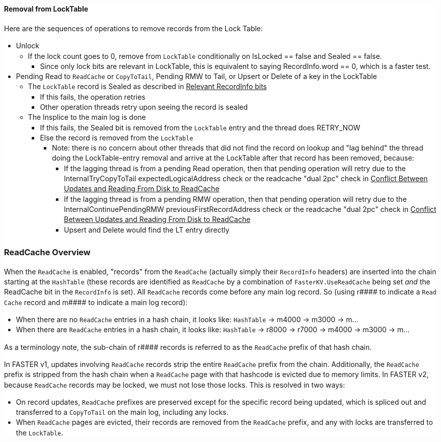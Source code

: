 #### Removal from LockTable

Here are the sequences of operations to remove records from the Lock Table:
- Unlock
  - If the lock count goes to 0, remove from `LockTable` conditionally on IsLocked == false and Sealed == false.
    - Since only lock bits are relevant in LockTable, this is equivalent to saying RecordInfo.word == 0, which is a faster test.
- Pending Read to `ReadCache` or `CopyToTail`, Pending RMW to Tail, or Upsert or Delete of a key in the LockTable
  - The `LockTable` record is Sealed as described in [Relevant RecordInfo bits](#relevant-recordInfo-bits)
    - If this fails, the operation retries
    - Other operation threads retry upon seeing the record is sealed
  - The Insplice to the main log is done
    - If this fails, the Sealed bit is removed from the `LockTable` entry and the thread does RETRY_NOW
    - Else the record is removed from the `LockTable`
      - Note: there is no concern about other threads that did not find the record on lookup and "lag behind" the thread doing the LockTable-entry removal and arrive at the LockTable after that record has been removed, because:
        - If the lagging thread is from a pending Read operation, then that pending operation will retry due to the InternalTryCopyToTail expectedLogicalAddress check or the readcache "dual 2pc" check in [Conflict Between Updates and Reading From Disk to ReadCache](#conflict-between-updates-and-reading-from-disk-to-readcache)
        - If the lagging thread is from a pending RMW operation, then that pending operation will retry due to the InternalContinuePendingRMW previousFirstRecordAddress check or the readcache "dual 2pc" check in [Conflict Between Updates and Reading From Disk to ReadCache](#conflict-between-updates-and-reading-from-disk-to-readcache)
        - Upsert and Delete would find the LT entry directly

### ReadCache Overview

When the `ReadCache` is enabled, "records" from the `ReadCache` (actually simply their `RecordInfo` headers) are inserted into the chain starting at the `HashTable` (these records are identified as `ReadCache` by a combination of `FasterKV.UseReadCache` being set *and* the ReadCache bit in the `RecordInfo` is set). All `ReadCache` records come before any main log record. So (using r#### to indicate a `ReadCache` record and m#### to indicate a main log record):
- When there are no `ReadCache` entries in a hash chain, it looks like: `HashTable` -> m4000 -> m3000 -> m...
- When there are `ReadCache` entries in a hash chain, it looks like: `HashTable` -> r8000 -> r7000 -> m4000 -> m3000 -> m...

As a terminology note, the sub-chain of r#### records is referred to as the `ReadCache` prefix of that hash chain.

In FASTER v1, updates involving `ReadCache` records strip the entire `ReadCache` prefix from the chain. Additionally, the `ReadCache` prefix is stripped from the hash chain when a `ReadCache` page with that hashcode is evicted due to memory limits. In FASTER v2, because `ReadCache` records may be locked, we must not lose those locks. This is resolved in two ways:
- On record updates, `ReadCache` prefixes are preserved except for the specific record being updated, which is spliced out and transferred to a `CopyToTail` on the main log, including any locks.
- When `ReadCache` pages are evicted, their records are removed from the `ReadCache` prefix, and any with locks are transferred to the `LockTable`.
